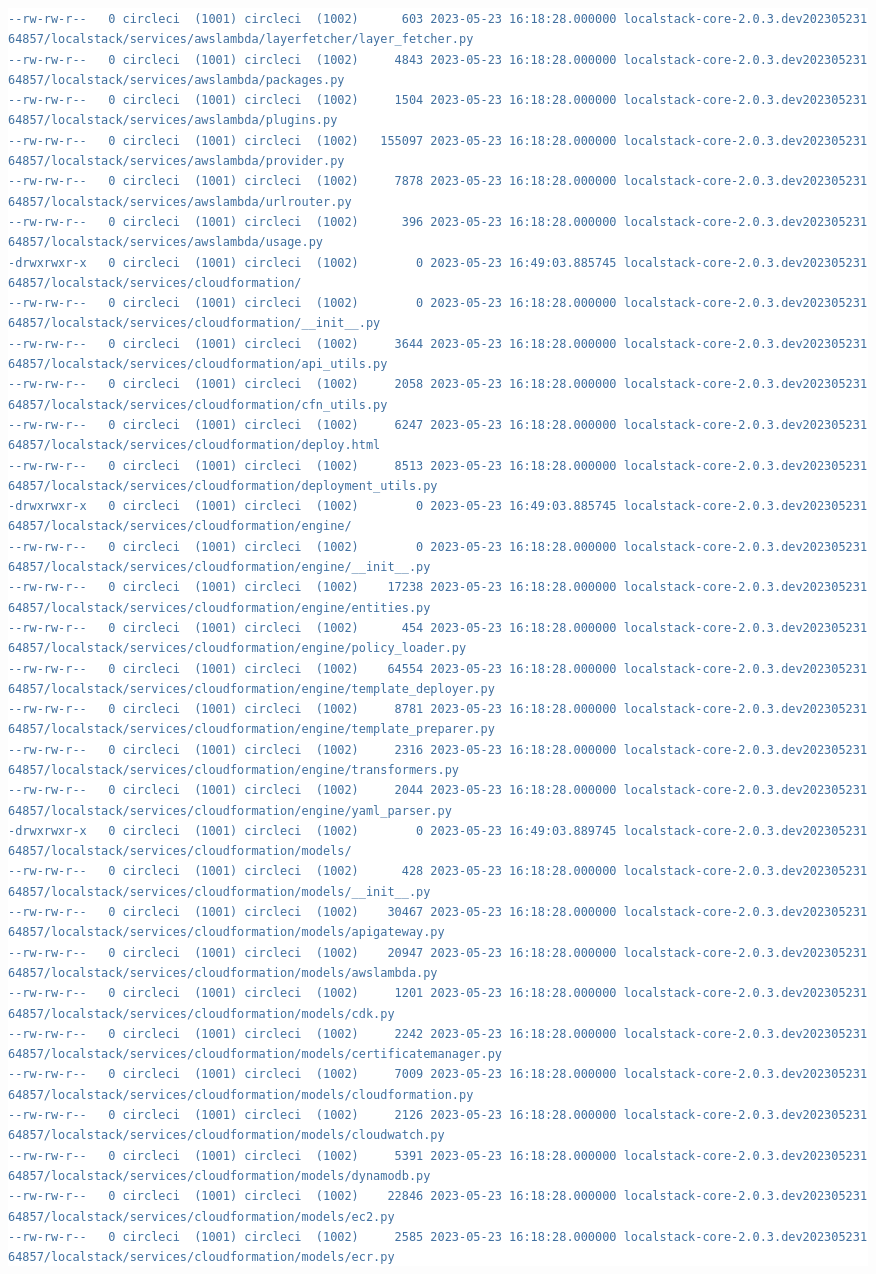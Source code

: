 ```diff
--rw-rw-r--   0 circleci  (1001) circleci  (1002)      603 2023-05-23 16:18:28.000000 localstack-core-2.0.3.dev20230523164857/localstack/services/awslambda/layerfetcher/layer_fetcher.py
--rw-rw-r--   0 circleci  (1001) circleci  (1002)     4843 2023-05-23 16:18:28.000000 localstack-core-2.0.3.dev20230523164857/localstack/services/awslambda/packages.py
--rw-rw-r--   0 circleci  (1001) circleci  (1002)     1504 2023-05-23 16:18:28.000000 localstack-core-2.0.3.dev20230523164857/localstack/services/awslambda/plugins.py
--rw-rw-r--   0 circleci  (1001) circleci  (1002)   155097 2023-05-23 16:18:28.000000 localstack-core-2.0.3.dev20230523164857/localstack/services/awslambda/provider.py
--rw-rw-r--   0 circleci  (1001) circleci  (1002)     7878 2023-05-23 16:18:28.000000 localstack-core-2.0.3.dev20230523164857/localstack/services/awslambda/urlrouter.py
--rw-rw-r--   0 circleci  (1001) circleci  (1002)      396 2023-05-23 16:18:28.000000 localstack-core-2.0.3.dev20230523164857/localstack/services/awslambda/usage.py
-drwxrwxr-x   0 circleci  (1001) circleci  (1002)        0 2023-05-23 16:49:03.885745 localstack-core-2.0.3.dev20230523164857/localstack/services/cloudformation/
--rw-rw-r--   0 circleci  (1001) circleci  (1002)        0 2023-05-23 16:18:28.000000 localstack-core-2.0.3.dev20230523164857/localstack/services/cloudformation/__init__.py
--rw-rw-r--   0 circleci  (1001) circleci  (1002)     3644 2023-05-23 16:18:28.000000 localstack-core-2.0.3.dev20230523164857/localstack/services/cloudformation/api_utils.py
--rw-rw-r--   0 circleci  (1001) circleci  (1002)     2058 2023-05-23 16:18:28.000000 localstack-core-2.0.3.dev20230523164857/localstack/services/cloudformation/cfn_utils.py
--rw-rw-r--   0 circleci  (1001) circleci  (1002)     6247 2023-05-23 16:18:28.000000 localstack-core-2.0.3.dev20230523164857/localstack/services/cloudformation/deploy.html
--rw-rw-r--   0 circleci  (1001) circleci  (1002)     8513 2023-05-23 16:18:28.000000 localstack-core-2.0.3.dev20230523164857/localstack/services/cloudformation/deployment_utils.py
-drwxrwxr-x   0 circleci  (1001) circleci  (1002)        0 2023-05-23 16:49:03.885745 localstack-core-2.0.3.dev20230523164857/localstack/services/cloudformation/engine/
--rw-rw-r--   0 circleci  (1001) circleci  (1002)        0 2023-05-23 16:18:28.000000 localstack-core-2.0.3.dev20230523164857/localstack/services/cloudformation/engine/__init__.py
--rw-rw-r--   0 circleci  (1001) circleci  (1002)    17238 2023-05-23 16:18:28.000000 localstack-core-2.0.3.dev20230523164857/localstack/services/cloudformation/engine/entities.py
--rw-rw-r--   0 circleci  (1001) circleci  (1002)      454 2023-05-23 16:18:28.000000 localstack-core-2.0.3.dev20230523164857/localstack/services/cloudformation/engine/policy_loader.py
--rw-rw-r--   0 circleci  (1001) circleci  (1002)    64554 2023-05-23 16:18:28.000000 localstack-core-2.0.3.dev20230523164857/localstack/services/cloudformation/engine/template_deployer.py
--rw-rw-r--   0 circleci  (1001) circleci  (1002)     8781 2023-05-23 16:18:28.000000 localstack-core-2.0.3.dev20230523164857/localstack/services/cloudformation/engine/template_preparer.py
--rw-rw-r--   0 circleci  (1001) circleci  (1002)     2316 2023-05-23 16:18:28.000000 localstack-core-2.0.3.dev20230523164857/localstack/services/cloudformation/engine/transformers.py
--rw-rw-r--   0 circleci  (1001) circleci  (1002)     2044 2023-05-23 16:18:28.000000 localstack-core-2.0.3.dev20230523164857/localstack/services/cloudformation/engine/yaml_parser.py
-drwxrwxr-x   0 circleci  (1001) circleci  (1002)        0 2023-05-23 16:49:03.889745 localstack-core-2.0.3.dev20230523164857/localstack/services/cloudformation/models/
--rw-rw-r--   0 circleci  (1001) circleci  (1002)      428 2023-05-23 16:18:28.000000 localstack-core-2.0.3.dev20230523164857/localstack/services/cloudformation/models/__init__.py
--rw-rw-r--   0 circleci  (1001) circleci  (1002)    30467 2023-05-23 16:18:28.000000 localstack-core-2.0.3.dev20230523164857/localstack/services/cloudformation/models/apigateway.py
--rw-rw-r--   0 circleci  (1001) circleci  (1002)    20947 2023-05-23 16:18:28.000000 localstack-core-2.0.3.dev20230523164857/localstack/services/cloudformation/models/awslambda.py
--rw-rw-r--   0 circleci  (1001) circleci  (1002)     1201 2023-05-23 16:18:28.000000 localstack-core-2.0.3.dev20230523164857/localstack/services/cloudformation/models/cdk.py
--rw-rw-r--   0 circleci  (1001) circleci  (1002)     2242 2023-05-23 16:18:28.000000 localstack-core-2.0.3.dev20230523164857/localstack/services/cloudformation/models/certificatemanager.py
--rw-rw-r--   0 circleci  (1001) circleci  (1002)     7009 2023-05-23 16:18:28.000000 localstack-core-2.0.3.dev20230523164857/localstack/services/cloudformation/models/cloudformation.py
--rw-rw-r--   0 circleci  (1001) circleci  (1002)     2126 2023-05-23 16:18:28.000000 localstack-core-2.0.3.dev20230523164857/localstack/services/cloudformation/models/cloudwatch.py
--rw-rw-r--   0 circleci  (1001) circleci  (1002)     5391 2023-05-23 16:18:28.000000 localstack-core-2.0.3.dev20230523164857/localstack/services/cloudformation/models/dynamodb.py
--rw-rw-r--   0 circleci  (1001) circleci  (1002)    22846 2023-05-23 16:18:28.000000 localstack-core-2.0.3.dev20230523164857/localstack/services/cloudformation/models/ec2.py
--rw-rw-r--   0 circleci  (1001) circleci  (1002)     2585 2023-05-23 16:18:28.000000 localstack-core-2.0.3.dev20230523164857/localstack/services/cloudformation/models/ecr.py
```